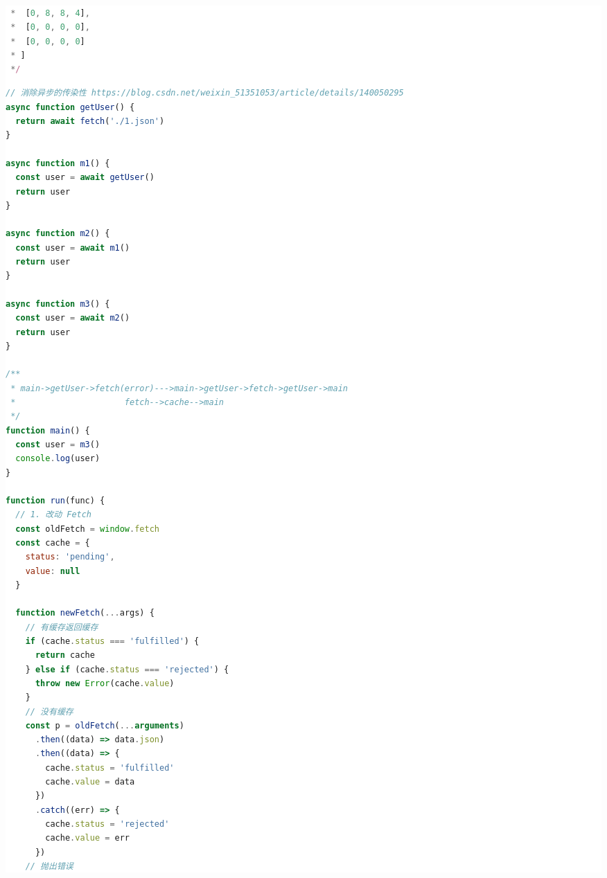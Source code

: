 ```javascript
 *  [0, 8, 8, 4],
 *  [0, 0, 0, 0],
 *  [0, 0, 0, 0]
 * ]
 */
```

```javascript
// 消除异步的传染性 https://blog.csdn.net/weixin_51351053/article/details/140050295
async function getUser() {
  return await fetch('./1.json')
}

async function m1() {
  const user = await getUser()
  return user
}

async function m2() {
  const user = await m1()
  return user
}

async function m3() {
  const user = await m2()
  return user
}

/**
 * main->getUser->fetch(error)--->main->getUser->fetch->getUser->main
 *                      fetch-->cache-->main
 */
function main() {
  const user = m3()
  console.log(user)
}

function run(func) {
  // 1. 改动 Fetch
  const oldFetch = window.fetch
  const cache = {
    status: 'pending',
    value: null
  }

  function newFetch(...args) {
    // 有缓存返回缓存
    if (cache.status === 'fulfilled') {
      return cache
    } else if (cache.status === 'rejected') {
      throw new Error(cache.value)
    }
    // 没有缓存
    const p = oldFetch(...arguments)
      .then((data) => data.json)
      .then((data) => {
        cache.status = 'fulfilled'
        cache.value = data
      })
      .catch((err) => {
        cache.status = 'rejected'
        cache.value = err
      })
    // 抛出错误
```

  [key in ResultField<Count>]: string
  [P in keyof T]: T[P]
  [P in keyof T as `get${Capitalize<P & string>}`]: T[P]
  [P in keyof T as never]: T[P]